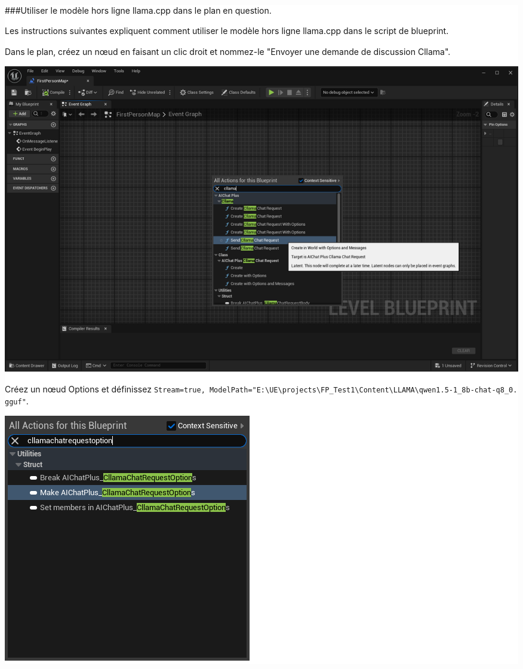 ###Utiliser le modèle hors ligne llama.cpp dans le plan en question.

Les instructions suivantes expliquent comment utiliser le modèle hors ligne llama.cpp dans le script de blueprint.

Dans le plan, créez un nœud en faisant un clic droit et nommez-le "Envoyer une demande de discussion Cllama".

![guide bludprint](assets/img/2024-ue-aichatplus/guide_blueprint_1.png)

Créez un nœud Options et définissez `Stream=true, ModelPath="E:\UE\projects\FP_Test1\Content\LLAMA\qwen1.5-1_8b-chat-q8_0.gguf"`.

![guide bludprint](assets/img/2024-ue-aichatplus/guide_blueprint_2.png)
